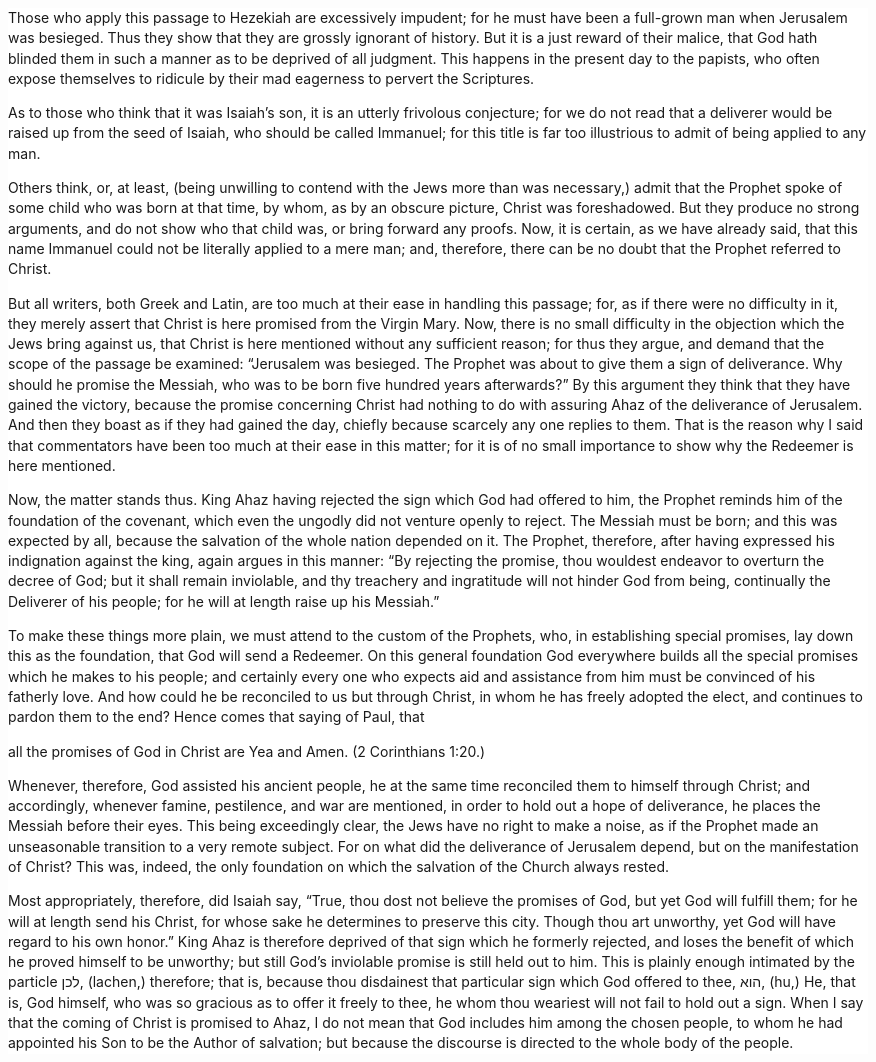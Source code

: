 Those who apply this passage to Hezekiah are excessively impudent; for he must have been a full-grown man when Jerusalem was besieged. Thus they show that they are grossly ignorant of history. But it is a just reward of their malice, that God hath blinded them in such a manner as to be deprived of all judgment. This happens in the present day to the papists, who often expose themselves to ridicule by their mad eagerness to pervert the Scriptures.

As to those who think that it was Isaiah’s son, it is an utterly frivolous conjecture; for we do not read that a deliverer would be raised up from the seed of Isaiah, who should be called Immanuel; for this title is far too illustrious to admit of being applied to any man.

Others think, or, at least, (being unwilling to contend with the Jews more than was necessary,) admit that the Prophet spoke of some child who was born at that time, by whom, as by an obscure picture, Christ was foreshadowed. But they produce no strong arguments, and do not show who that child was, or bring forward any proofs. Now, it is certain, as we have already said, that this name Immanuel could not be literally applied to a mere man; and, therefore, there can be no doubt that the Prophet referred to Christ.

But all writers, both Greek and Latin, are too much at their ease in handling this passage; for, as if there were no difficulty in it, they merely assert that Christ is here promised from the Virgin Mary. Now, there is no small difficulty in the objection which the Jews bring against us, that Christ is here mentioned without any sufficient reason; for thus they argue, and demand that the scope of the passage be examined: “Jerusalem was besieged. The Prophet was about to give them a sign of deliverance. Why should he promise the Messiah, who was to be born five hundred years afterwards?” By this argument they think that they have gained the victory, because the promise concerning Christ had nothing to do with assuring Ahaz of the deliverance of Jerusalem. And then they boast as if they had gained the day, chiefly because scarcely any one replies to them. That is the reason why I said that commentators have been too much at their ease in this matter; for it is of no small importance to show why the Redeemer is here mentioned.

Now, the matter stands thus. King Ahaz having rejected the sign which God had offered to him, the Prophet reminds him of the foundation of the covenant, which even the ungodly did not venture openly to reject. The Messiah must be born; and this was expected by all, because the salvation of the whole nation depended on it. The Prophet, therefore, after having expressed his indignation against the king, again argues in this manner: “By rejecting the promise, thou wouldest endeavor to overturn the decree of God; but it shall remain inviolable, and thy treachery and ingratitude will not hinder God from being, continually the Deliverer of his people; for he will at length raise up his Messiah.”

To make these things more plain, we must attend to the custom of the Prophets, who, in establishing special promises, lay down this as the foundation, that God will send a Redeemer. On this general foundation God everywhere builds all the special promises which he makes to his people; and certainly every one who expects aid and assistance from him must be convinced of his fatherly love. And how could he be reconciled to us but through Christ, in whom he has freely adopted the elect, and continues to pardon them to the end? Hence comes that saying of Paul, that

all the promises of God in Christ are Yea and Amen.
(2 Corinthians 1:20.)

Whenever, therefore, God assisted his ancient people, he at the same time reconciled them to himself through Christ; and accordingly, whenever famine, pestilence, and war are mentioned, in order to hold out a hope of deliverance, he places the Messiah before their eyes. This being exceedingly clear, the Jews have no right to make a noise, as if the Prophet made an unseasonable transition to a very remote subject. For on what did the deliverance of Jerusalem depend, but on the manifestation of Christ? This was, indeed, the only foundation on which the salvation of the Church always rested.

Most appropriately, therefore, did Isaiah say, “True, thou dost not believe the promises of God, but yet God will fulfill them; for he will at length send his Christ, for whose sake he determines to preserve this city. Though thou art unworthy, yet God will have regard to his own honor.” King Ahaz is therefore deprived of that sign which he formerly rejected, and loses the benefit of which he proved himself to be unworthy; but still God’s inviolable promise is still held out to him. This is plainly enough intimated by the particle לכן, (lachen,) therefore; that is, because thou disdainest that particular sign which God offered to thee, הוא, (hu,) He, that is, God himself, who was so gracious as to offer it freely to thee, he whom thou weariest will not fail to hold out a sign. When I say that the coming of Christ is promised to Ahaz, I do not mean that God includes him among the chosen people, to whom he had appointed his Son to be the Author of salvation; but because the discourse is directed to the whole body of the people.
